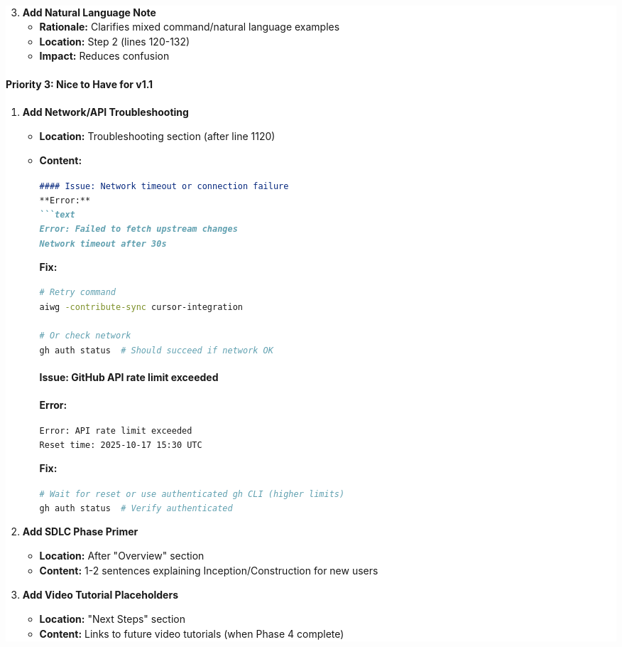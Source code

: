 3. **Add Natural Language Note**
   - **Rationale:** Clarifies mixed command/natural language examples
   - **Location:** Step 2 (lines 120-132)
   - **Impact:** Reduces confusion

#### Priority 3: Nice to Have for v1.1

1. **Add Network/API Troubleshooting**
   - **Location:** Troubleshooting section (after line 1120)
   - **Content:**
     ```markdown
     #### Issue: Network timeout or connection failure
     **Error:**
     ```text
     Error: Failed to fetch upstream changes
     Network timeout after 30s
     ```

     **Fix:**
     ```bash
     # Retry command
     aiwg -contribute-sync cursor-integration

     # Or check network
     gh auth status  # Should succeed if network OK
     ```

     #### Issue: GitHub API rate limit exceeded
     **Error:**
     ```text
     Error: API rate limit exceeded
     Reset time: 2025-10-17 15:30 UTC
     ```

     **Fix:**
     ```bash
     # Wait for reset or use authenticated gh CLI (higher limits)
     gh auth status  # Verify authenticated
     ```
     ```

2. **Add SDLC Phase Primer**
   - **Location:** After "Overview" section
   - **Content:** 1-2 sentences explaining Inception/Construction for new users

3. **Add Video Tutorial Placeholders**
   - **Location:** "Next Steps" section
   - **Content:** Links to future video tutorials (when Phase 4 complete)
